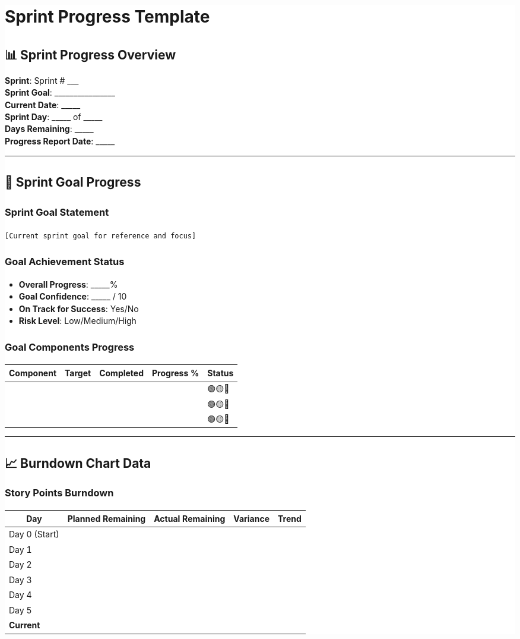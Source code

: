 # Sprint Progress Template

## 📊 **Sprint Progress Overview**

**Sprint**: Sprint # ___  
**Sprint Goal**: ________________  
**Current Date**: _____  
**Sprint Day**: _____ of _____  
**Days Remaining**: _____  
**Progress Report Date**: _____  

---

## 🎯 **Sprint Goal Progress**

### **Sprint Goal Statement**
```
[Current sprint goal for reference and focus]
```

### **Goal Achievement Status**
- **Overall Progress**: _____%
- **Goal Confidence**: _____ / 10
- **On Track for Success**: Yes/No
- **Risk Level**: Low/Medium/High

### **Goal Components Progress**
| Component | Target | Completed | Progress % | Status |
|-----------|--------|-----------|------------|--------|
| | | | | 🟢🟡🔴 |
| | | | | 🟢🟡🔴 |
| | | | | 🟢🟡🔴 |

---

## 📈 **Burndown Chart Data**

### **Story Points Burndown**
| Day | Planned Remaining | Actual Remaining | Variance | Trend |
|-----|------------------|------------------|----------|-------|
| Day 0 (Start) | | | | |
| Day 1 | | | | |
| Day 2 | | | | |
| Day 3 | | | | |
| Day 4 | | | | |
| Day 5 | | | | |
| **Current** | | | | |
